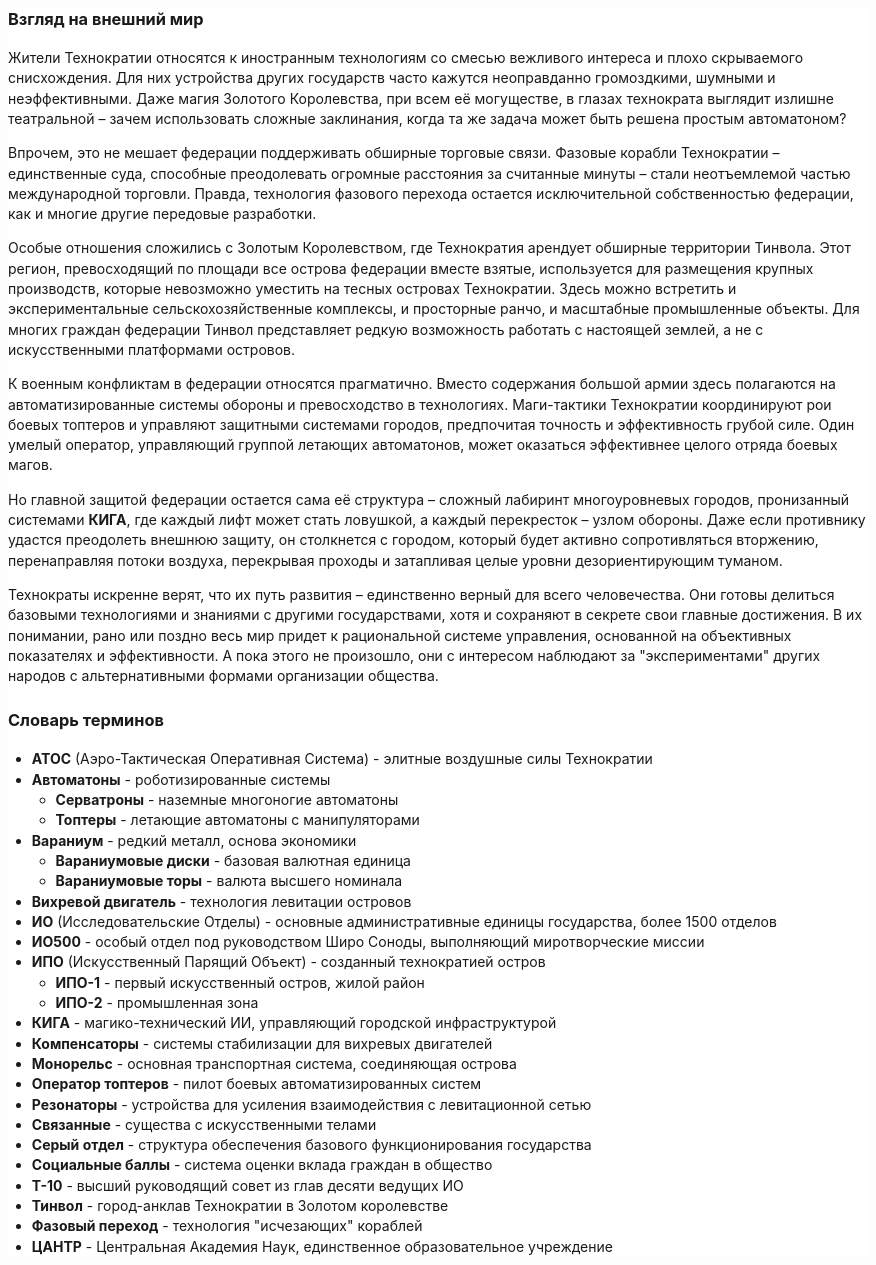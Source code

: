 ### Взгляд на внешний мир

Жители Технократии относятся к иностранным технологиям со смесью вежливого интереса и плохо скрываемого снисхождения. Для них устройства других государств часто кажутся неоправданно громоздкими, шумными и неэффективными. Даже магия Золотого Королевства, при всем её могуществе, в глазах технократа выглядит излишне театральной – зачем использовать сложные заклинания, когда та же задача может быть решена простым автоматоном?

Впрочем, это не мешает федерации поддерживать обширные торговые связи. Фазовые корабли Технократии – единственные суда, способные преодолевать огромные расстояния за считанные минуты – стали неотъемлемой частью международной торговли. Правда, технология фазового перехода остается исключительной собственностью федерации, как и многие другие передовые разработки.

Особые отношения сложились с Золотым Королевством, где Технократия арендует обширные территории Тинвола. Этот регион, превосходящий по площади все острова федерации вместе взятые, используется для размещения крупных производств, которые невозможно уместить на тесных островах Технократии. Здесь можно встретить и экспериментальные сельскохозяйственные комплексы, и просторные ранчо, и масштабные промышленные объекты. Для многих граждан федерации Тинвол представляет редкую возможность работать с настоящей землей, а не с искусственными платформами островов.

К военным конфликтам в федерации относятся прагматично. Вместо содержания большой армии здесь полагаются на автоматизированные системы обороны и превосходство в технологиях. Маги-тактики Технократии координируют рои боевых топтеров и управляют защитными системами городов, предпочитая точность и эффективность грубой силе. Один умелый оператор, управляющий группой летающих автоматонов, может оказаться эффективнее целого отряда боевых магов.

Но главной защитой федерации остается сама её структура – сложный лабиринт многоуровневых городов, пронизанный системами **КИГА**, где каждый лифт может стать ловушкой, а каждый перекресток – узлом обороны. Даже если противнику удастся преодолеть внешнюю защиту, он столкнется с городом, который будет активно сопротивляться вторжению, перенаправляя потоки воздуха, перекрывая проходы и затапливая целые уровни дезориентирующим туманом.

Технократы искренне верят, что их путь развития – единственно верный для всего человечества. Они готовы делиться базовыми технологиями и знаниями с другими государствами, хотя и сохраняют в секрете свои главные достижения. В их понимании, рано или поздно весь мир придет к рациональной системе управления, основанной на объективных показателях и эффективности. А пока этого не произошло, они с интересом наблюдают за "экспериментами" других народов с альтернативными формами организации общества.

### Словарь терминов
- **АТОС** (Аэро-Тактическая Оперативная Система) - элитные воздушные силы Технократии
- **Автоматоны** - роботизированные системы
  - **Серватроны** - наземные многоногие автоматоны
  - **Топтеры** - летающие автоматоны с манипуляторами
- **Вараниум** - редкий металл, основа экономики
  - **Вараниумовые диски** - базовая валютная единица
  - **Вараниумовые торы** - валюта высшего номинала
- **Вихревой двигатель** - технология левитации островов
- **ИО** (Исследовательские Отделы) - основные административные единицы государства, более 1500 отделов
- **ИО500** - особый отдел под руководством Широ Соноды, выполняющий миротворческие миссии
- **ИПО** (Искусственный Парящий Объект) - созданный технократией остров
  - **ИПО-1** - первый искусственный остров, жилой район
  - **ИПО-2** - промышленная зона
- **КИГА** - магико-технический ИИ, управляющий городской инфраструктурой
- **Компенсаторы** - системы стабилизации для вихревых двигателей
- **Монорельс** - основная транспортная система, соединяющая острова
- **Оператор топтеров** - пилот боевых автоматизированных систем
- **Резонаторы** - устройства для усиления взаимодействия с левитационной сетью
- **Связанные** - существа с искусственными телами
- **Серый отдел** - структура обеспечения базового функционирования государства
- **Социальные баллы** - система оценки вклада граждан в общество
- **Т-10** - высший руководящий совет из глав десяти ведущих ИО
- **Тинвол** - город-анклав Технократии в Золотом королевстве
- **Фазовый переход** - технология "исчезающих" кораблей
- **ЦАНТР** - Центральная Академия Наук, единственное образовательное учреждение